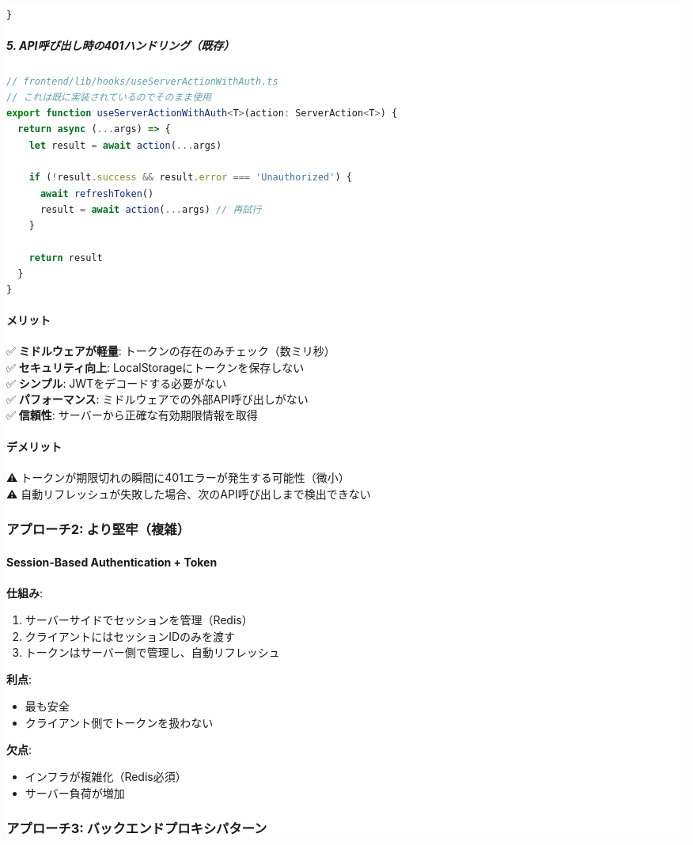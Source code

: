 ```typescript
}
```

##### 5. API呼び出し時の401ハンドリング（既存）

```typescript
// frontend/lib/hooks/useServerActionWithAuth.ts
// これは既に実装されているのでそのまま使用
export function useServerActionWithAuth<T>(action: ServerAction<T>) {
  return async (...args) => {
    let result = await action(...args)
    
    if (!result.success && result.error === 'Unauthorized') {
      await refreshToken()
      result = await action(...args) // 再試行
    }
    
    return result
  }
}
```

#### メリット

✅ **ミドルウェアが軽量**: トークンの存在のみチェック（数ミリ秒）  
✅ **セキュリティ向上**: LocalStorageにトークンを保存しない  
✅ **シンプル**: JWTをデコードする必要がない  
✅ **パフォーマンス**: ミドルウェアでの外部API呼び出しがない  
✅ **信頼性**: サーバーから正確な有効期限情報を取得  

#### デメリット

⚠️ トークンが期限切れの瞬間に401エラーが発生する可能性（微小）  
⚠️ 自動リフレッシュが失敗した場合、次のAPI呼び出しまで検出できない  

### アプローチ2: より堅牢（複雑）

#### Session-Based Authentication + Token

**仕組み**:
1. サーバーサイドでセッションを管理（Redis）
2. クライアントにはセッションIDのみを渡す
3. トークンはサーバー側で管理し、自動リフレッシュ

**利点**:
- 最も安全
- クライアント側でトークンを扱わない

**欠点**:
- インフラが複雑化（Redis必須）
- サーバー負荷が増加

### アプローチ3: バックエンドプロキシパターン
